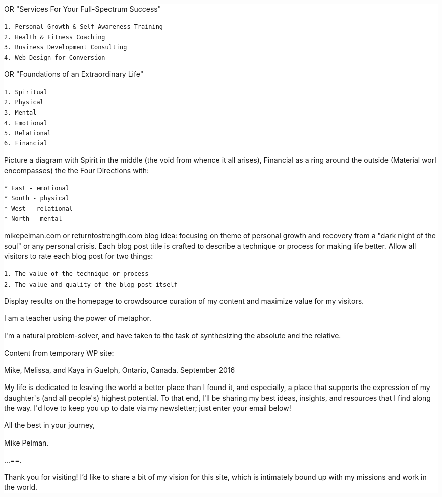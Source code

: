 OR "Services For Your Full-Spectrum Success"

	1. Personal Growth & Self-Awareness Training
	2. Health & Fitness Coaching
	3. Business Development Consulting
	4. Web Design for Conversion

OR "Foundations of an Extraordinary Life"

	1. Spiritual
	2. Physical
	3. Mental
	4. Emotional
	5. Relational
	6. Financial


Picture a diagram with Spirit in the middle (the void from whence it all arises), Financial as a ring around the outside (Material worl encompasses) the the Four Directions with:

	* East - emotional
	* South - physical
	* West - relational
	* North - mental


mikepeiman.com or returntostrength.com blog idea: focusing on theme of personal growth and recovery from a "dark night of the soul" or any personal crisis. Each blog post title is crafted to describe a technique or process for making life better. Allow all visitors to rate each blog post for two things:

	1. The value of the technique or process
	2. The value and quality of the blog post itself

Display results on the homepage to crowdsource curation of my content and maximize value for my visitors.


I am a teacher using the power of metaphor.


I'm a natural problem-solver, and have taken to the task of synthesizing the absolute and the relative.


Content from temporary WP site:

Mike, Melissa, and Kaya in Guelph, Ontario, Canada. September 2016

My life is dedicated to leaving the world a better place than I found it, and especially, a place that supports the expression of my daughter's (and all people's) highest potential. To that end, I'll be sharing my best ideas, insights, and resources that I find along the way. I'd love to keep you up to date via my newsletter; just enter your email below!

All the best in your journey,

Mike Peiman.

...==.

Thank you for visiting! I’d like to share a bit of my vision for this site, which is intimately bound up with my missions and work in the world.
